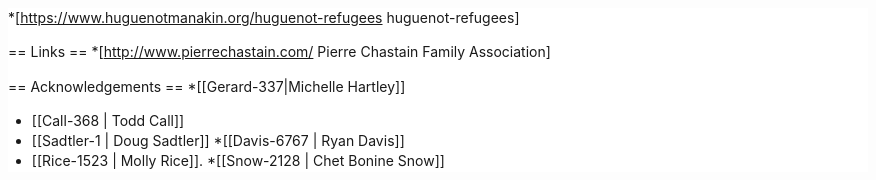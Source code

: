 *[https://www.huguenotmanakin.org/huguenot-refugees huguenot-refugees]

== Links ==
*[http://www.pierrechastain.com/ Pierre Chastain Family Association]

== Acknowledgements ==
*[[Gerard-337|Michelle Hartley]]
* [[Call-368 | Todd Call]]
* [[Sadtler-1 | Doug Sadtler]] 
*[[Davis-6767 | Ryan Davis]]
* [[Rice-1523 | Molly Rice]].
*[[Snow-2128 | Chet Bonine Snow]]
